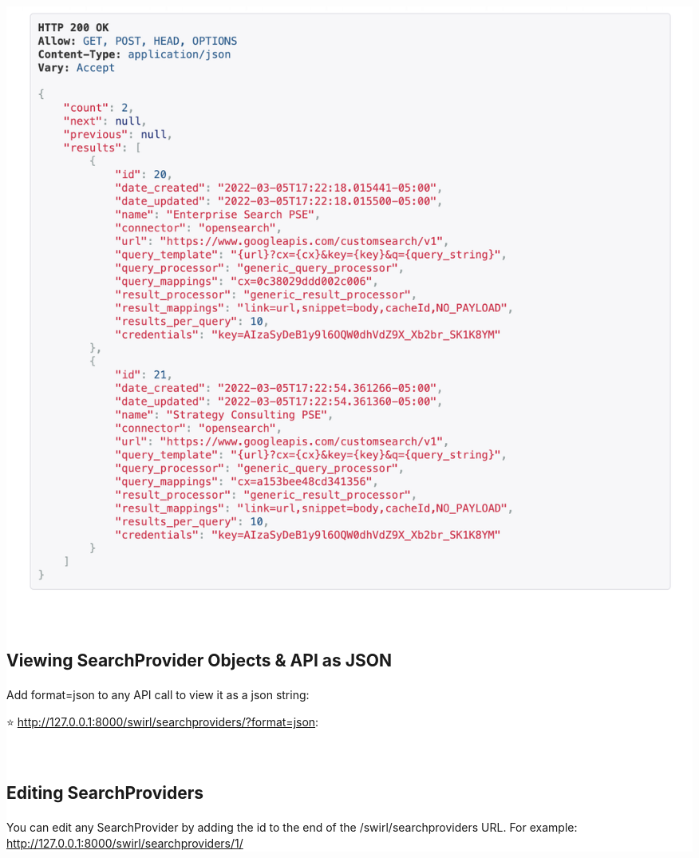 ![SWIRL Search Provider List - Google PSE Examples](./images/pse/swirl_spl_list.png)

<br/>

## Viewing SearchProvider Objects & API as JSON

Add format=json to any API call to view it as a json string:

:star: http://127.0.0.1:8000/swirl/searchproviders/?format=json:

<br/>

## Editing SearchProviders

You can edit any SearchProvider by adding the id to the end of the /swirl/searchproviders URL. For example: http://127.0.0.1:8000/swirl/searchproviders/1/  
